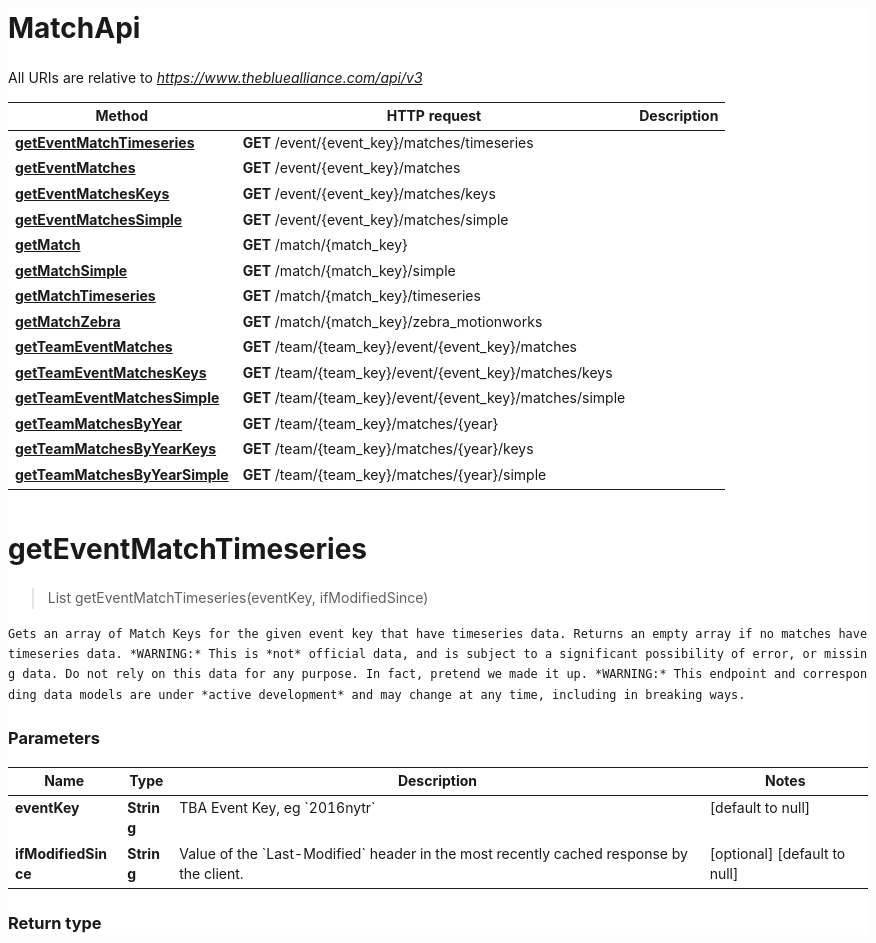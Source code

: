 # MatchApi

All URIs are relative to *https://www.thebluealliance.com/api/v3*

Method | HTTP request | Description
------------- | ------------- | -------------
[**getEventMatchTimeseries**](MatchApi.md#getEventMatchTimeseries) | **GET** /event/{event_key}/matches/timeseries | 
[**getEventMatches**](MatchApi.md#getEventMatches) | **GET** /event/{event_key}/matches | 
[**getEventMatchesKeys**](MatchApi.md#getEventMatchesKeys) | **GET** /event/{event_key}/matches/keys | 
[**getEventMatchesSimple**](MatchApi.md#getEventMatchesSimple) | **GET** /event/{event_key}/matches/simple | 
[**getMatch**](MatchApi.md#getMatch) | **GET** /match/{match_key} | 
[**getMatchSimple**](MatchApi.md#getMatchSimple) | **GET** /match/{match_key}/simple | 
[**getMatchTimeseries**](MatchApi.md#getMatchTimeseries) | **GET** /match/{match_key}/timeseries | 
[**getMatchZebra**](MatchApi.md#getMatchZebra) | **GET** /match/{match_key}/zebra_motionworks | 
[**getTeamEventMatches**](MatchApi.md#getTeamEventMatches) | **GET** /team/{team_key}/event/{event_key}/matches | 
[**getTeamEventMatchesKeys**](MatchApi.md#getTeamEventMatchesKeys) | **GET** /team/{team_key}/event/{event_key}/matches/keys | 
[**getTeamEventMatchesSimple**](MatchApi.md#getTeamEventMatchesSimple) | **GET** /team/{team_key}/event/{event_key}/matches/simple | 
[**getTeamMatchesByYear**](MatchApi.md#getTeamMatchesByYear) | **GET** /team/{team_key}/matches/{year} | 
[**getTeamMatchesByYearKeys**](MatchApi.md#getTeamMatchesByYearKeys) | **GET** /team/{team_key}/matches/{year}/keys | 
[**getTeamMatchesByYearSimple**](MatchApi.md#getTeamMatchesByYearSimple) | **GET** /team/{team_key}/matches/{year}/simple | 


<a name="getEventMatchTimeseries"></a>
# **getEventMatchTimeseries**
> List getEventMatchTimeseries(eventKey, ifModifiedSince)



    Gets an array of Match Keys for the given event key that have timeseries data. Returns an empty array if no matches have timeseries data. *WARNING:* This is *not* official data, and is subject to a significant possibility of error, or missing data. Do not rely on this data for any purpose. In fact, pretend we made it up. *WARNING:* This endpoint and corresponding data models are under *active development* and may change at any time, including in breaking ways.

### Parameters

Name | Type | Description  | Notes
------------- | ------------- | ------------- | -------------
 **eventKey** | **String**| TBA Event Key, eg &#x60;2016nytr&#x60; | [default to null]
 **ifModifiedSince** | **String**| Value of the &#x60;Last-Modified&#x60; header in the most recently cached response by the client. | [optional] [default to null]

### Return type
